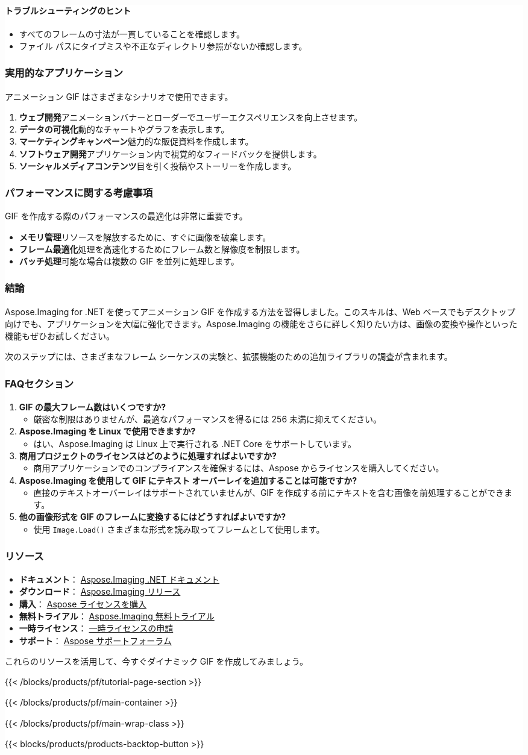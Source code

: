 #### トラブルシューティングのヒント
- すべてのフレームの寸法が一貫していることを確認します。
- ファイル パスにタイプミスや不正なディレクトリ参照がないか確認します。

### 実用的なアプリケーション
アニメーション GIF はさまざまなシナリオで使用できます。
1. **ウェブ開発**アニメーションバナーとローダーでユーザーエクスペリエンスを向上させます。
2. **データの可視化**動的なチャートやグラフを表示します。
3. **マーケティングキャンペーン**魅力的な販促資料を作成します。
4. **ソフトウェア開発**アプリケーション内で視覚的なフィードバックを提供します。
5. **ソーシャルメディアコンテンツ**目を引く投稿やストーリーを作成します。

### パフォーマンスに関する考慮事項
GIF を作成する際のパフォーマンスの最適化は非常に重要です。
- **メモリ管理**リソースを解放するために、すぐに画像を破棄します。
- **フレーム最適化**処理を高速化するためにフレーム数と解像度を制限します。
- **バッチ処理**可能な場合は複数の GIF を並列に処理します。

### 結論
Aspose.Imaging for .NET を使ってアニメーション GIF を作成する方法を習得しました。このスキルは、Web ベースでもデスクトップ向けでも、アプリケーションを大幅に強化できます。Aspose.Imaging の機能をさらに詳しく知りたい方は、画像の変換や操作といった機能もぜひお試しください。

次のステップには、さまざまなフレーム シーケンスの実験と、拡張機能のための追加ライブラリの調査が含まれます。

### FAQセクション
1. **GIF の最大フレーム数はいくつですか?**
   - 厳密な制限はありませんが、最適なパフォーマンスを得るには 256 未満に抑えてください。
2. **Aspose.Imaging を Linux で使用できますか?**
   - はい、Aspose.Imaging は Linux 上で実行される .NET Core をサポートしています。
3. **商用プロジェクトのライセンスはどのように処理すればよいですか?**
   - 商用アプリケーションでのコンプライアンスを確保するには、Aspose からライセンスを購入してください。
4. **Aspose.Imaging を使用して GIF にテキスト オーバーレイを追加することは可能ですか?**
   - 直接のテキストオーバーレイはサポートされていませんが、GIF を作成する前にテキストを含む画像を前処理することができます。
5. **他の画像形式を GIF のフレームに変換するにはどうすればよいですか?**
   - 使用 `Image.Load()` さまざまな形式を読み取ってフレームとして使用します。

### リソース
- **ドキュメント**： [Aspose.Imaging .NET ドキュメント](https://reference.aspose.com/imaging/net/)
- **ダウンロード**： [Aspose.Imaging リリース](https://releases.aspose.com/imaging/net/)
- **購入**： [Aspose ライセンスを購入](https://purchase.aspose.com/buy)
- **無料トライアル**： [Aspose.Imaging 無料トライアル](https://releases.aspose.com/imaging/net/)
- **一時ライセンス**： [一時ライセンスの申請](https://purchase.aspose.com/temporary-license/)
- **サポート**： [Aspose サポートフォーラム](https://forum.aspose.com/c/imaging/10)

これらのリソースを活用して、今すぐダイナミック GIF を作成してみましょう。

{{< /blocks/products/pf/tutorial-page-section >}}

{{< /blocks/products/pf/main-container >}}

{{< /blocks/products/pf/main-wrap-class >}}

{{< blocks/products/products-backtop-button >}}